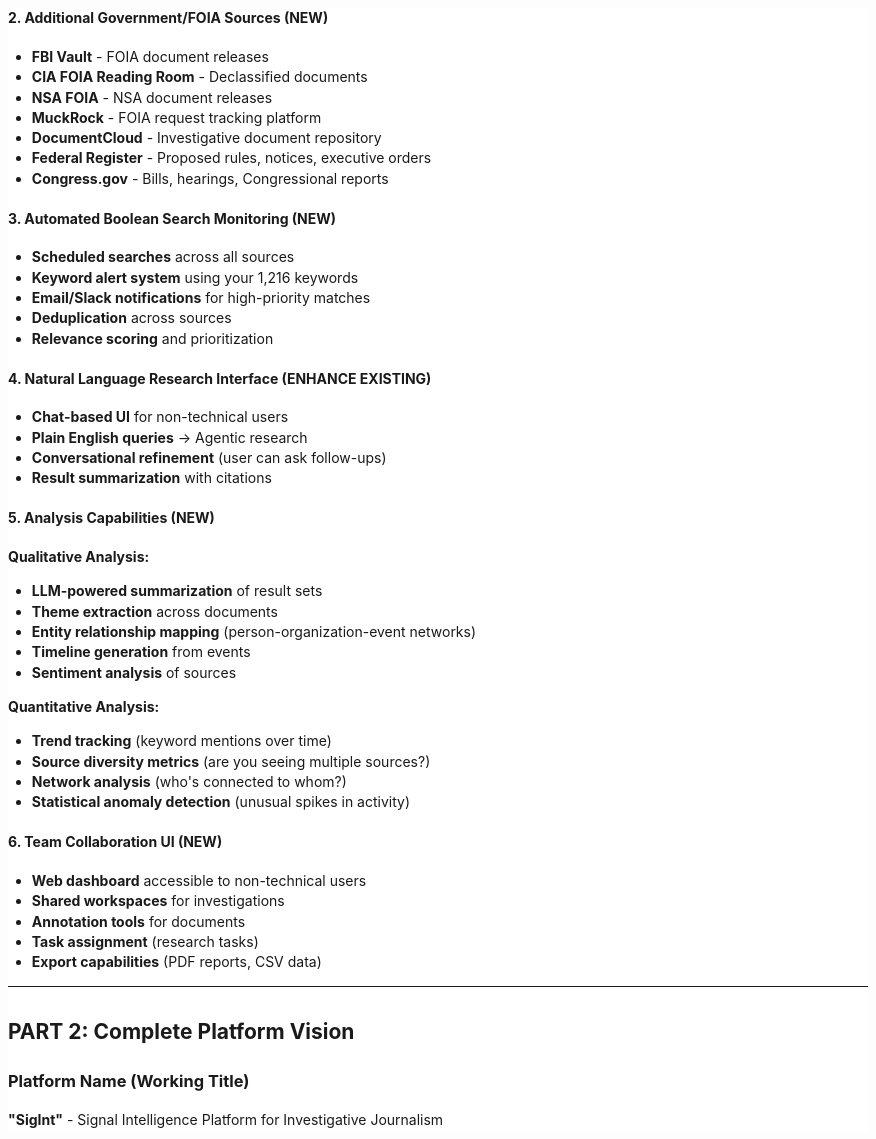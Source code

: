 #### 2. Additional Government/FOIA Sources (NEW)
- **FBI Vault** - FOIA document releases
- **CIA FOIA Reading Room** - Declassified documents
- **NSA FOIA** - NSA document releases
- **MuckRock** - FOIA request tracking platform
- **DocumentCloud** - Investigative document repository
- **Federal Register** - Proposed rules, notices, executive orders
- **Congress.gov** - Bills, hearings, Congressional reports

#### 3. Automated Boolean Search Monitoring (NEW)
- **Scheduled searches** across all sources
- **Keyword alert system** using your 1,216 keywords
- **Email/Slack notifications** for high-priority matches
- **Deduplication** across sources
- **Relevance scoring** and prioritization

#### 4. Natural Language Research Interface (ENHANCE EXISTING)
- **Chat-based UI** for non-technical users
- **Plain English queries** → Agentic research
- **Conversational refinement** (user can ask follow-ups)
- **Result summarization** with citations

#### 5. Analysis Capabilities (NEW)

**Qualitative Analysis:**
- **LLM-powered summarization** of result sets
- **Theme extraction** across documents
- **Entity relationship mapping** (person-organization-event networks)
- **Timeline generation** from events
- **Sentiment analysis** of sources

**Quantitative Analysis:**
- **Trend tracking** (keyword mentions over time)
- **Source diversity metrics** (are you seeing multiple sources?)
- **Network analysis** (who's connected to whom?)
- **Statistical anomaly detection** (unusual spikes in activity)

#### 6. Team Collaboration UI (NEW)
- **Web dashboard** accessible to non-technical users
- **Shared workspaces** for investigations
- **Annotation tools** for documents
- **Task assignment** (research tasks)
- **Export capabilities** (PDF reports, CSV data)

---

## PART 2: Complete Platform Vision

### Platform Name (Working Title)
**"SigInt"** - Signal Intelligence Platform for Investigative Journalism
